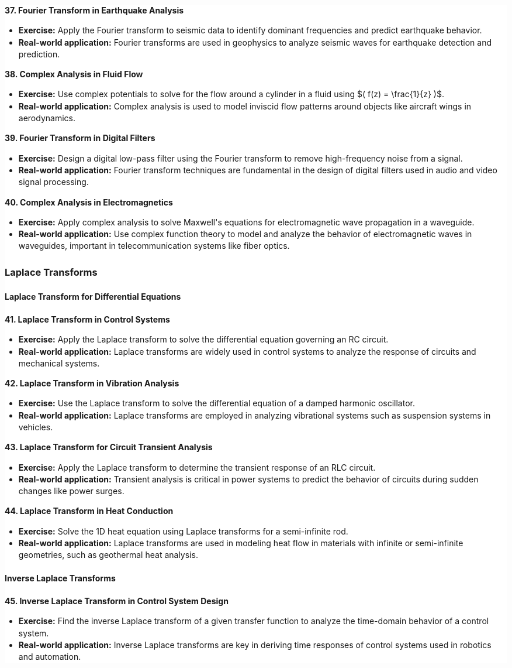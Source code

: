 **37. Fourier Transform in Earthquake Analysis**
- **Exercise:** Apply the Fourier transform to seismic data to identify dominant frequencies and predict earthquake behavior.
- **Real-world application:** Fourier transforms are used in geophysics to analyze seismic waves for earthquake detection and prediction.

**38. Complex Analysis in Fluid Flow**
- **Exercise:** Use complex potentials to solve for the flow around a cylinder in a fluid using $( f(z) = \frac{1}{z} )$.
- **Real-world application:** Complex analysis is used to model inviscid flow patterns around objects like aircraft wings in aerodynamics.

**39. Fourier Transform in Digital Filters**
- **Exercise:** Design a digital low-pass filter using the Fourier transform to remove high-frequency noise from a signal.
- **Real-world application:** Fourier transform techniques are fundamental in the design of digital filters used in audio and video signal processing.

**40. Complex Analysis in Electromagnetics**
- **Exercise:** Apply complex analysis to solve Maxwell's equations for electromagnetic wave propagation in a waveguide.
- **Real-world application:** Use complex function theory to model and analyze the behavior of electromagnetic waves in waveguides, important in telecommunication systems like fiber optics.

### Laplace Transforms

#### Laplace Transform for Differential Equations

**41. Laplace Transform in Control Systems**
- **Exercise:** Apply the Laplace transform to solve the differential equation governing an RC circuit.
- **Real-world application:** Laplace transforms are widely used in control systems to analyze the response of circuits and mechanical systems.

**42. Laplace Transform in Vibration Analysis**
- **Exercise:** Use the Laplace transform to solve the differential equation of a damped harmonic oscillator.
- **Real-world application:** Laplace transforms are employed in analyzing vibrational systems such as suspension systems in vehicles.

**43. Laplace Transform for Circuit Transient Analysis**
- **Exercise:** Apply the Laplace transform to determine the transient response of an RLC circuit.
- **Real-world application:** Transient analysis is critical in power systems to predict the behavior of circuits during sudden changes like power surges.

**44. Laplace Transform in Heat Conduction**
- **Exercise:** Solve the 1D heat equation using Laplace transforms for a semi-infinite rod.
- **Real-world application:** Laplace transforms are used in modeling heat flow in materials with infinite or semi-infinite geometries, such as geothermal heat analysis.

#### Inverse Laplace Transforms

**45. Inverse Laplace Transform in Control System Design**
- **Exercise:** Find the inverse Laplace transform of a given transfer function to analyze the time-domain behavior of a control system.
- **Real-world application:** Inverse Laplace transforms are key in deriving time responses of control systems used in robotics and automation.
